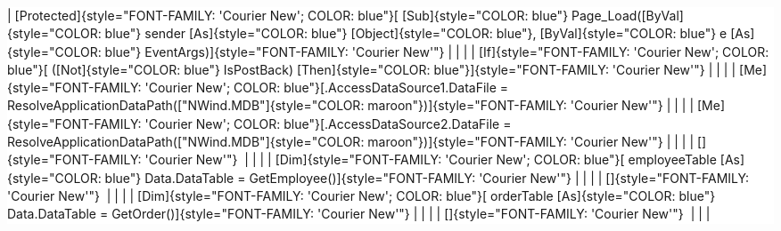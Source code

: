 | [Protected]{style="FONT-FAMILY: 'Courier New'; COLOR: blue"}[ [Sub]{style="COLOR: blue"} Page_Load([ByVal]{style="COLOR: blue"} sender [As]{style="COLOR: blue"} [Object]{style="COLOR: blue"}, [ByVal]{style="COLOR: blue"} e [As]{style="COLOR: blue"} EventArgs)]{style="FONT-FAMILY: 'Courier New'"}                        |
|                                                                                                                                                                                                                                                                                                                                 |
| [If]{style="FONT-FAMILY: 'Courier New'; COLOR: blue"}[ ([Not]{style="COLOR: blue"} IsPostBack) [Then]{style="COLOR: blue"}]{style="FONT-FAMILY: 'Courier New'"}                                                                                                                                                                 |
|                                                                                                                                                                                                                                                                                                                                 |
| [Me]{style="FONT-FAMILY: 'Courier New'; COLOR: blue"}[.AccessDataSource1.DataFile = ResolveApplicationDataPath([\"NWind.MDB\"]{style="COLOR: maroon"})]{style="FONT-FAMILY: 'Courier New'"}                                                                                                                                     |
|                                                                                                                                                                                                                                                                                                                                 |
| [Me]{style="FONT-FAMILY: 'Courier New'; COLOR: blue"}[.AccessDataSource2.DataFile = ResolveApplicationDataPath([\"NWind.MDB\"]{style="COLOR: maroon"})]{style="FONT-FAMILY: 'Courier New'"}                                                                                                                                     |
|                                                                                                                                                                                                                                                                                                                                 |
| []{style="FONT-FAMILY: 'Courier New'"}                                                                                                                                                                                                                                                                                          |
|                                                                                                                                                                                                                                                                                                                                 |
| [Dim]{style="FONT-FAMILY: 'Courier New'; COLOR: blue"}[ employeeTable [As]{style="COLOR: blue"} Data.DataTable = GetEmployee()]{style="FONT-FAMILY: 'Courier New'"}                                                                                                                                                             |
|                                                                                                                                                                                                                                                                                                                                 |
| []{style="FONT-FAMILY: 'Courier New'"}                                                                                                                                                                                                                                                                                          |
|                                                                                                                                                                                                                                                                                                                                 |
| [Dim]{style="FONT-FAMILY: 'Courier New'; COLOR: blue"}[ orderTable [As]{style="COLOR: blue"} Data.DataTable = GetOrder()]{style="FONT-FAMILY: 'Courier New'"}                                                                                                                                                                   |
|                                                                                                                                                                                                                                                                                                                                 |
| []{style="FONT-FAMILY: 'Courier New'"}                                                                                                                                                                                                                                                                                          |
|                                                                                                                                                                                                                                                                                                                                 |